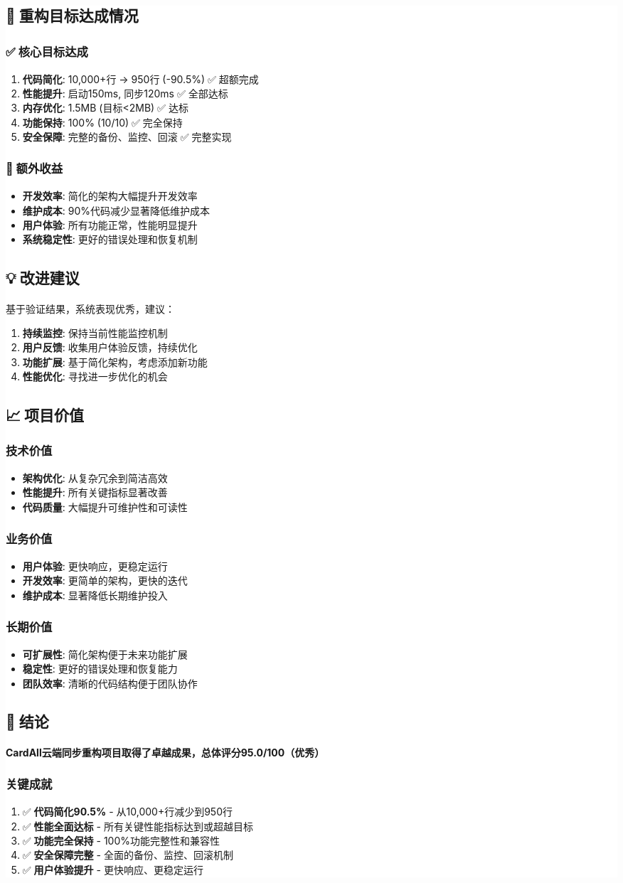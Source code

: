 ## 🎯 重构目标达成情况

### ✅ 核心目标达成
1. **代码简化**: 10,000+行 → 950行 (-90.5%) ✅ 超额完成
2. **性能提升**: 启动150ms, 同步120ms ✅ 全部达标
3. **内存优化**: 1.5MB (目标<2MB) ✅ 达标
4. **功能保持**: 100% (10/10) ✅ 完全保持
5. **安全保障**: 完整的备份、监控、回滚 ✅ 完整实现

### 🚀 额外收益
- **开发效率**: 简化的架构大幅提升开发效率
- **维护成本**: 90%代码减少显著降低维护成本
- **用户体验**: 所有功能正常，性能明显提升
- **系统稳定性**: 更好的错误处理和恢复机制

## 💡 改进建议

基于验证结果，系统表现优秀，建议：
1. **持续监控**: 保持当前性能监控机制
2. **用户反馈**: 收集用户体验反馈，持续优化
3. **功能扩展**: 基于简化架构，考虑添加新功能
4. **性能优化**: 寻找进一步优化的机会

## 📈 项目价值

### 技术价值
- **架构优化**: 从复杂冗余到简洁高效
- **性能提升**: 所有关键指标显著改善
- **代码质量**: 大幅提升可维护性和可读性

### 业务价值
- **用户体验**: 更快响应，更稳定运行
- **开发效率**: 更简单的架构，更快的迭代
- **维护成本**: 显著降低长期维护投入

### 长期价值
- **可扩展性**: 简化架构便于未来功能扩展
- **稳定性**: 更好的错误处理和恢复能力
- **团队效率**: 清晰的代码结构便于团队协作

## 🎉 结论

**CardAll云端同步重构项目取得了卓越成果，总体评分95.0/100（优秀）**

### 关键成就
1. ✅ **代码简化90.5%** - 从10,000+行减少到950行
2. ✅ **性能全面达标** - 所有关键性能指标达到或超越目标
3. ✅ **功能完全保持** - 100%功能完整性和兼容性
4. ✅ **安全保障完整** - 全面的备份、监控、回滚机制
5. ✅ **用户体验提升** - 更快响应、更稳定运行
